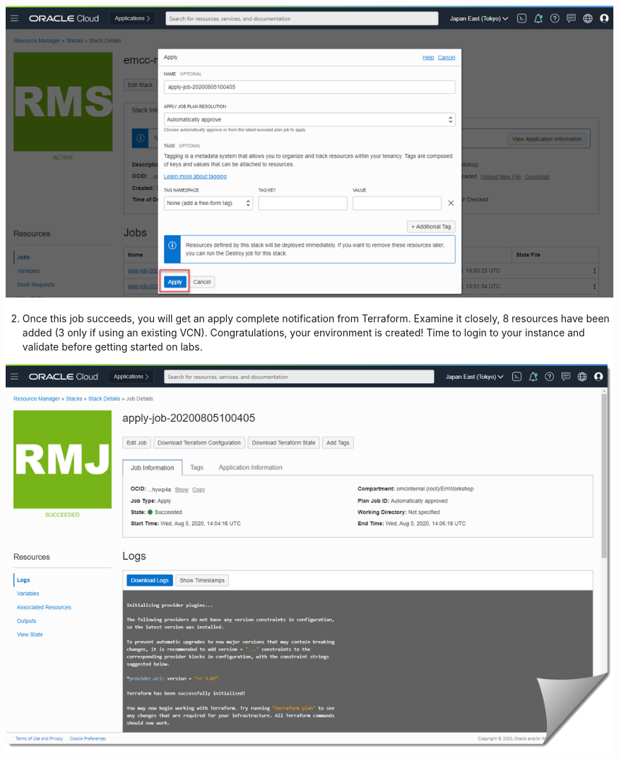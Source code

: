 ![](./images/em-stack-apply-2.png " ")

2.  Once this job succeeds, you will get an apply complete notification from Terraform.  Examine it closely, 8 resources have been added (3 only if using an existing VCN).  Congratulations, your environment is created!  Time to login to your instance and validate before getting started on labs.

![](./images/em-stack-apply-results-0.png " ")
